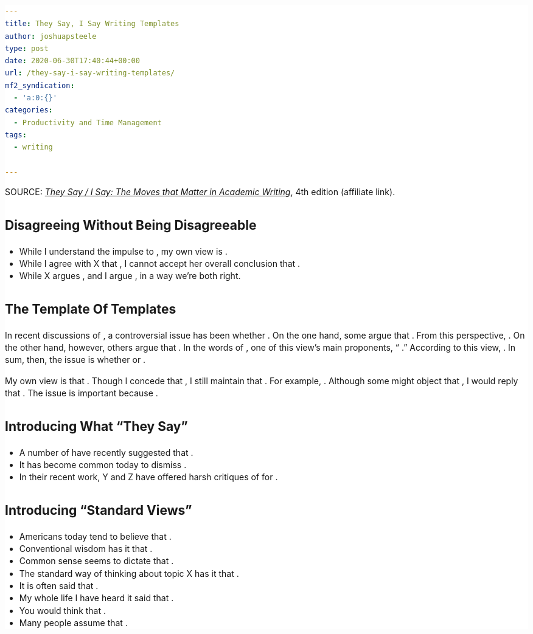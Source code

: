 ```yaml
---
title: They Say, I Say Writing Templates
author: joshuapsteele
type: post
date: 2020-06-30T17:40:44+00:00
url: /they-say-i-say-writing-templates/
mf2_syndication:
  - 'a:0:{}'
categories:
  - Productivity and Time Management
tags:
  - writing

---
```

SOURCE: [_They Say / I Say: The Moves that Matter in Academic Writing_][1], 4th edition (affiliate link).

## Disagreeing Without Being Disagreeable

  * While I understand the impulse to , my own view is .
  * While I agree with X that , I cannot accept her overall conclusion that .
  * While X argues , and I argue , in a way we’re both right.  
    

## The Template Of Templates

In recent discussions of , a controversial issue has been whether . On the one hand, some argue that . From this perspective, . On the other hand, however, others argue that . In the words of , one of this view’s main proponents, “ .” According to this view, . In sum, then, the issue is whether or .

My own view is that . Though I concede that , I still maintain that . For example, . Although some might object that , I would reply that . The issue is important because .

## Introducing What “They Say”

  * A number of have recently suggested that .
  * It has become common today to dismiss .
  * In their recent work, Y and Z have offered harsh critiques of for .  
    

## Introducing “Standard Views”

  * Americans today tend to believe that .
  * Conventional wisdom has it that .
  * Common sense seems to dictate that .
  * The standard way of thinking about topic X has it that .
  * It is often said that .
  * My whole life I have heard it said that .
  * You would think that .
  * Many people assume that .  
    

 [1]: https://amzn.to/3eOMlXF